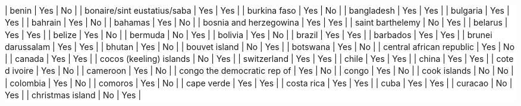 |  benin  | Yes  | No  |
|  bonaire/sint eustatius/saba  | Yes  | Yes  |
|  burkina faso  | Yes  | No  |
|  bangladesh  | Yes  | Yes  |
|  bulgaria  | Yes  | Yes  |
|  bahrain  | Yes  | No  |
|  bahamas  | Yes  | No  |
|  bosnia and herzegowina  | Yes  | Yes  |
|  saint barthelemy  | No  | Yes  |
|  belarus  | Yes  | Yes  |
|  belize  | Yes  | No  |
|  bermuda  | No  | Yes  |
|  bolivia  | Yes  | No  |
|  brazil  | Yes  | Yes  |
|  barbados  | Yes  | Yes  |
|  brunei darussalam  | Yes  | Yes  |
|  bhutan  | Yes  | No  |
|  bouvet island  | No  | Yes  |
|  botswana  | Yes  | No  |
|  central african republic  | Yes  | No  |
|  canada  | Yes  | Yes  |
|  cocos (keeling) islands  | No  | Yes  |
|  switzerland  | Yes  | Yes  |
|  chile  | Yes  | Yes  |
|  china  | Yes  | Yes  |
|  cote d ivoire  | Yes  | No  |
|  cameroon  | Yes  | No  |
|  congo the democratic rep of  | Yes  | No  |
|  congo  | Yes  | No  |
|  cook islands  | No  | No  |
|  colombia  | Yes  | No  |
|  comoros  | Yes  | No  |
|  cape verde  | Yes  | Yes  |
|  costa rica  | Yes  | Yes  |
|  cuba  | Yes  | Yes  |
|  curacao  | No  | Yes  |
|  christmas island  | No  | Yes  |